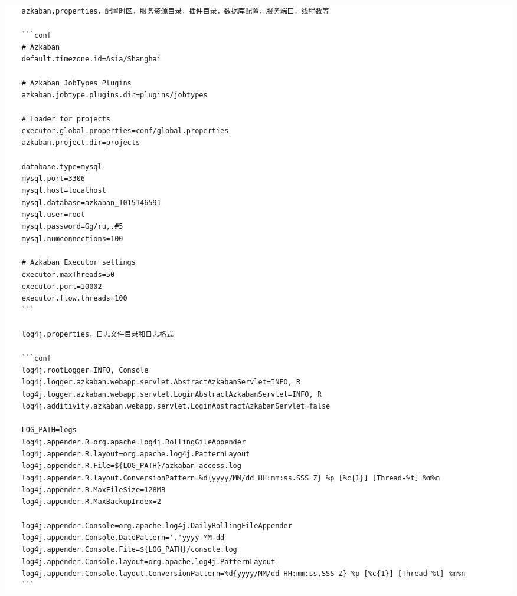         azkaban.properties，配置时区，服务资源目录，插件目录，数据库配置，服务端口，线程数等

        ```conf
        # Azkaban
        default.timezone.id=Asia/Shanghai

        # Azkaban JobTypes Plugins
        azkaban.jobtype.plugins.dir=plugins/jobtypes

        # Loader for projects
        executor.global.properties=conf/global.properties
        azkaban.project.dir=projects

        database.type=mysql
        mysql.port=3306
        mysql.host=localhost
        mysql.database=azkaban_1015146591
        mysql.user=root
        mysql.password=Gg/ru,.#5
        mysql.numconnections=100

        # Azkaban Executor settings
        executor.maxThreads=50
        executor.port=10002
        executor.flow.threads=100
        ```

        log4j.properties，日志文件目录和日志格式

        ```conf
        log4j.rootLogger=INFO, Console
        log4j.logger.azkaban.webapp.servlet.AbstractAzkabanServlet=INFO, R
        log4j.logger.azkaban.webapp.servlet.LoginAbstractAzkabanServlet=INFO, R
        log4j.additivity.azkaban.webapp.servlet.LoginAbstractAzkabanServlet=false

        LOG_PATH=logs
        log4j.appender.R=org.apache.log4j.RollingGileAppender
        log4j.appender.R.layout=org.apache.log4j.PatternLayout
        log4j.appender.R.File=${LOG_PATH}/azkaban-access.log
        log4j.appender.R.layout.ConversionPattern=%d{yyyy/MM/dd HH:mm:ss.SSS Z} %p [%c{1}] [Thread-%t] %m%n
        log4j.appender.R.MaxFileSize=128MB
        log4j.appender.R.MaxBackupIndex=2

        log4j.appender.Console=org.apache.log4j.DailyRollingFileAppender
        log4j.appender.Console.DatePattern='.'yyyy-MM-dd
        log4j.appender.Console.File=${LOG_PATH}/console.log
        log4j.appender.Console.layout=org.apache.log4j.PatternLayout
        log4j.appender.Console.layout.ConversionPattern=%d{yyyy/MM/dd HH:mm:ss.SSS Z} %p [%c{1}] [Thread-%t] %m%n
        ```


[1]: https://github.com/jiaoqiyuan/163-bigdate-note/raw/master/%E5%A4%A7%E6%95%B0%E6%8D%AE%E8%B0%83%E5%BA%A6%E6%A1%86%E6%9E%B6%EF%BC%9AAzkaban/img/azkaban_directory.png
[2]: https://github.com/jiaoqiyuan/163-bigdate-note/raw/master/%E5%A4%A7%E6%95%B0%E6%8D%AE%E8%B0%83%E5%BA%A6%E6%A1%86%E6%9E%B6%EF%BC%9AAzkaban/img/azkaban_jobtype.png
[3]: https://github.com/jiaoqiyuan/163-bigdate-note/raw/master/%E5%A4%A7%E6%95%B0%E6%8D%AE%E8%B0%83%E5%BA%A6%E6%A1%86%E6%9E%B6%EF%BC%9AAzkaban/img/azkaban_webui.png
[4]: https://github.com/jiaoqiyuan/163-bigdate-note/raw/master/%E5%A4%A7%E6%95%B0%E6%8D%AE%E8%B0%83%E5%BA%A6%E6%A1%86%E6%9E%B6%EF%BC%9AAzkaban/img/azkaban_web_projects.png